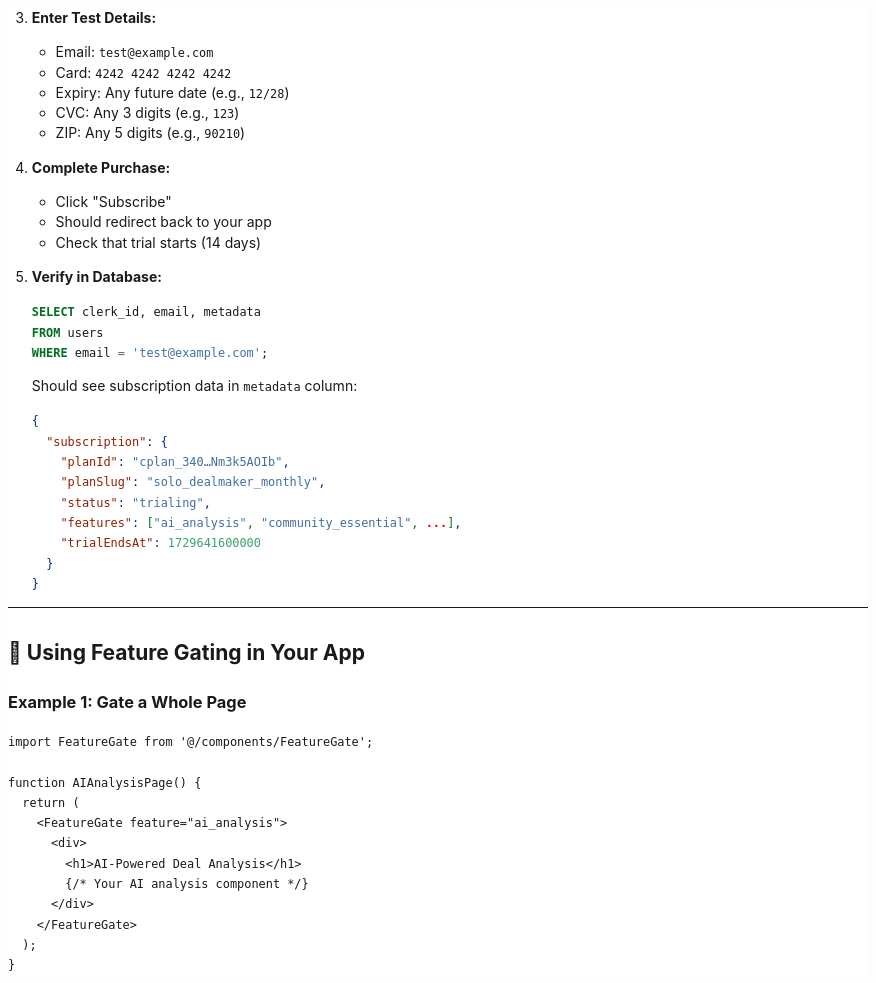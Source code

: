 3. **Enter Test Details:**
   - Email: `test@example.com`
   - Card: `4242 4242 4242 4242`
   - Expiry: Any future date (e.g., `12/28`)
   - CVC: Any 3 digits (e.g., `123`)
   - ZIP: Any 5 digits (e.g., `90210`)

4. **Complete Purchase:**
   - Click "Subscribe"
   - Should redirect back to your app
   - Check that trial starts (14 days)

5. **Verify in Database:**

   ```sql
   SELECT clerk_id, email, metadata
   FROM users
   WHERE email = 'test@example.com';
   ```

   Should see subscription data in `metadata` column:

   ```json
   {
     "subscription": {
       "planId": "cplan_340…Nm3k5AOIb",
       "planSlug": "solo_dealmaker_monthly",
       "status": "trialing",
       "features": ["ai_analysis", "community_essential", ...],
       "trialEndsAt": 1729641600000
     }
   }
   ```

---

## 🎯 Using Feature Gating in Your App

### Example 1: Gate a Whole Page

```tsx
import FeatureGate from '@/components/FeatureGate';

function AIAnalysisPage() {
  return (
    <FeatureGate feature="ai_analysis">
      <div>
        <h1>AI-Powered Deal Analysis</h1>
        {/* Your AI analysis component */}
      </div>
    </FeatureGate>
  );
}
```
